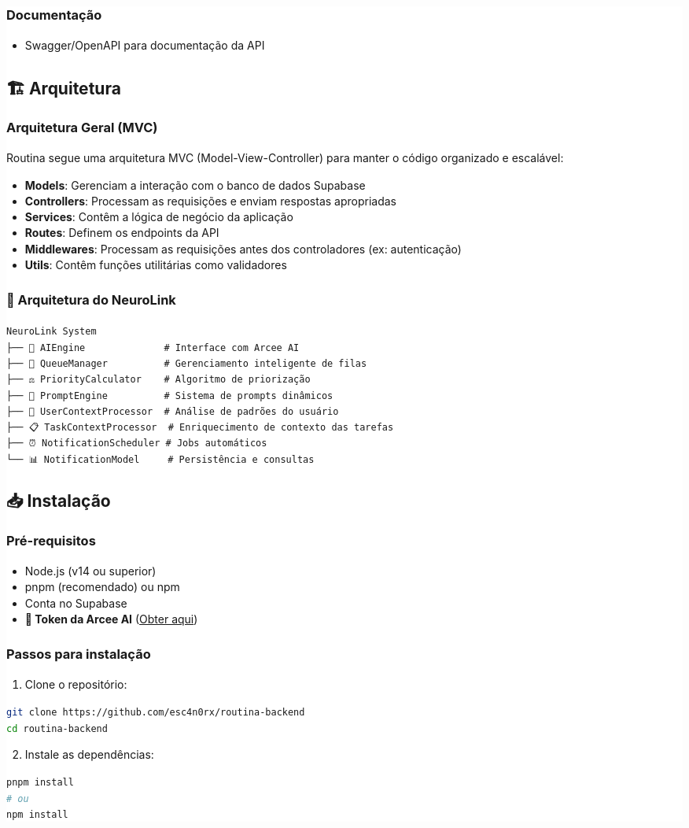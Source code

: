 ### **Documentação**
- Swagger/OpenAPI para documentação da API

## 🏗️ Arquitetura

### Arquitetura Geral (MVC)
Routina segue uma arquitetura MVC (Model-View-Controller) para manter o código organizado e escalável:

- **Models**: Gerenciam a interação com o banco de dados Supabase
- **Controllers**: Processam as requisições e enviam respostas apropriadas
- **Services**: Contêm a lógica de negócio da aplicação
- **Routes**: Definem os endpoints da API
- **Middlewares**: Processam as requisições antes dos controladores (ex: autenticação)
- **Utils**: Contêm funções utilitárias como validadores

### 🧠 Arquitetura do NeuroLink

```
NeuroLink System
├── 🤖 AIEngine              # Interface com Arcee AI
├── 🎯 QueueManager          # Gerenciamento inteligente de filas
├── ⚖️ PriorityCalculator    # Algoritmo de priorização
├── 🧩 PromptEngine          # Sistema de prompts dinâmicos
├── 👤 UserContextProcessor  # Análise de padrões do usuário
├── 📋 TaskContextProcessor  # Enriquecimento de contexto das tarefas
├── ⏰ NotificationScheduler # Jobs automáticos
└── 📊 NotificationModel     # Persistência e consultas
```

## 📥 Instalação

### Pré-requisitos

- Node.js (v14 ou superior)
- pnpm (recomendado) ou npm
- Conta no Supabase
- **🧠 Token da Arcee AI** ([Obter aqui](https://conductor.arcee.ai/))

### Passos para instalação

1. Clone o repositório:

```bash
git clone https://github.com/esc4n0rx/routina-backend
cd routina-backend
```

2. Instale as dependências:

```bash
pnpm install
# ou
npm install
```
